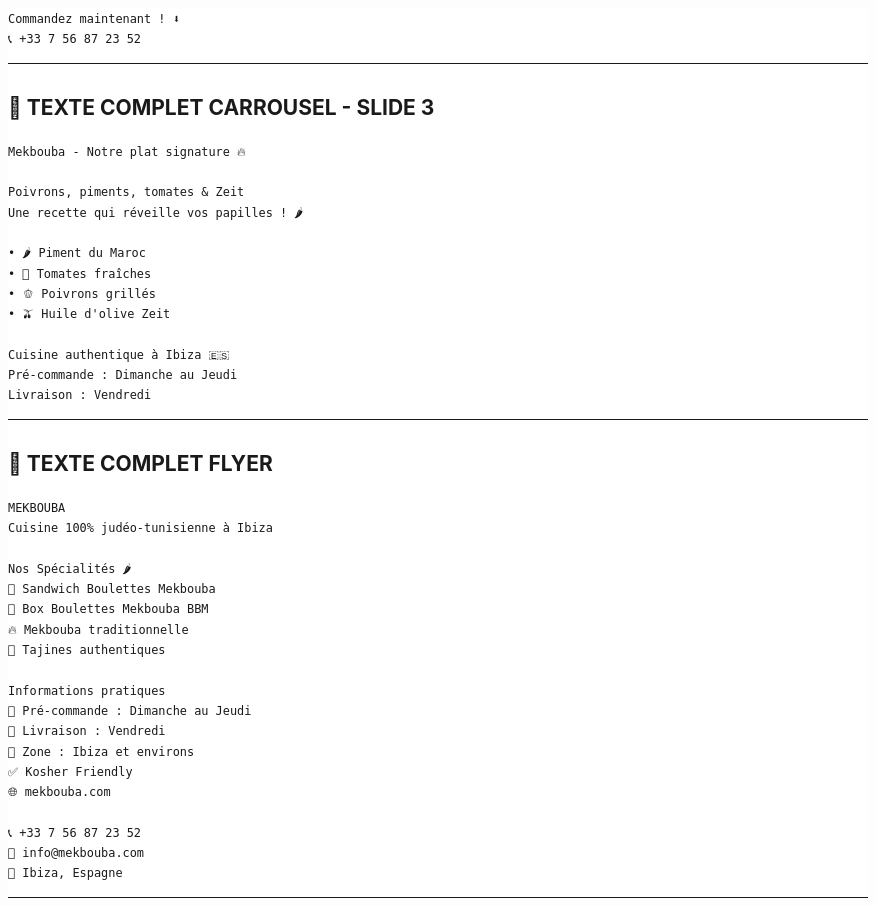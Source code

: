 ```
Commandez maintenant ! ⬇️
📞 +33 7 56 87 23 52
```

---

## 📱 TEXTE COMPLET CARROUSEL - SLIDE 3

```
Mekbouba - Notre plat signature 🔥

Poivrons, piments, tomates & Zeit
Une recette qui réveille vos papilles ! 🌶️

• 🌶️ Piment du Maroc
• 🍅 Tomates fraîches
• 🫑 Poivrons grillés
• 🫒 Huile d'olive Zeit

Cuisine authentique à Ibiza 🇪🇸
Pré-commande : Dimanche au Jeudi
Livraison : Vendredi
```

---

## 📄 TEXTE COMPLET FLYER

```
MEKBOUBA
Cuisine 100% judéo-tunisienne à Ibiza

Nos Spécialités 🌶️
🥪 Sandwich Boulettes Mekbouba
🍱 Box Boulettes Mekbouba BBM
🔥 Mekbouba traditionnelle
🥘 Tajines authentiques

Informations pratiques
📅 Pré-commande : Dimanche au Jeudi
🚚 Livraison : Vendredi
📍 Zone : Ibiza et environs
✅ Kosher Friendly
🌐 mekbouba.com

📞 +33 7 56 87 23 52
📧 info@mekbouba.com
📍 Ibiza, Espagne
```

---
